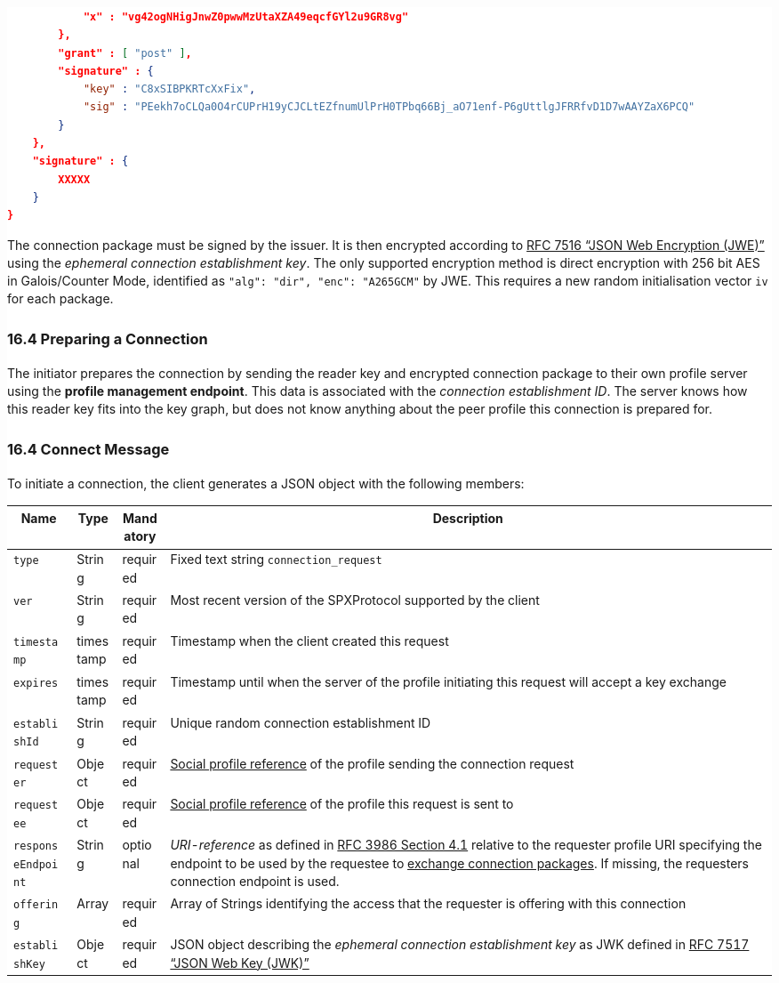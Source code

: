 ```json
            "x" : "vg42ogNHigJnwZ0pwwMzUtaXZA49eqcfGYl2u9GR8vg"
        },
        "grant" : [ "post" ],
        "signature" : {
            "key" : "C8xSIBPKRTcXxFix",
            "sig" : "PEekh7oCLQa0O4rCUPrH19yCJCLtEZfnumUlPrH0TPbq66Bj_aO71enf-P6gUttlgJFRRfvD1D7wAAYZaX6PCQ"
        }
    },
    "signature" : {
        XXXXX
    }
}
```

The connection package must be signed by the issuer. It is then encrypted according to [RFC 7516 “JSON Web Encryption
(JWE)”](https://tools.ietf.org/html/rfc7516) using the _ephemeral connection establishment key_. The only supported
encryption method is direct encryption with 256 bit AES in Galois/Counter Mode, identified as `"alg": "dir", "enc":
"A265GCM"` by JWE. This requires a new random initialisation vector `iv` for each package.

### 16.4 Preparing a Connection
The initiator prepares the connection by sending the reader key and encrypted connection package to their own
profile server using the **profile management endpoint**. This data is associated with the _connection establishment ID_.
The server knows how this reader key fits into the key graph, but does not know anything about the peer profile this
connection is prepared for.

### 16.4 Connect Message
To initiate a connection, the client generates a JSON object with the following members:

| Name | Type | Mandatory | Description |
|---|---|---|---|
| `type` | String | required | Fixed text string `connection_request` |
| `ver` | String | required | Most recent version of the SPXProtocol supported by the client |
| `timestamp` | timestamp | required | Timestamp when the client created this request |
| `expires` | timestamp | required | Timestamp until when the server of the profile initiating this request will accept a key exchange |
| `establishId` | String | required | Unique random connection establishment ID |
| `requester` | Object | required | [Social profile reference](#7-profile-reference-object) of the profile sending the connection request |
| `requestee` | Object | required | [Social profile reference](#7-profile-reference-object) of the profile this request is sent to |
| `responseEndpoint` | String | optional | _URI-reference_ as defined in [RFC 3986 Section 4.1](https://tools.ietf.org/html/rfc3986#section-4.1) relative to the requester profile URI specifying the endpoint to be used by the requestee to [exchange connection packages](#167-connection-package-exchange). If missing, the requesters connection endpoint is used. |
| `offering` | Array | required | Array of Strings identifying the access that the requester is offering with this connection |
| `establishKey` | Object | required | JSON object describing the _ephemeral connection establishment key_ as JWK defined in [RFC 7517 “JSON Web Key (JWK)”](https://tools.ietf.org/html/rfc7517) |
